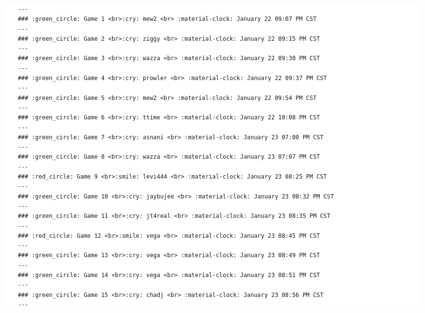 
        ---
        ### :green_circle: Game 1 <br>:cry: mew2 <br> :material-clock: January 22 09:07 PM CST
        ---
        ### :green_circle: Game 2 <br>:cry: ziggy <br> :material-clock: January 22 09:15 PM CST
        ---
        ### :green_circle: Game 3 <br>:cry: wazza <br> :material-clock: January 22 09:30 PM CST
        ---
        ### :green_circle: Game 4 <br>:cry: prowler <br> :material-clock: January 22 09:37 PM CST
        ---
        ### :green_circle: Game 5 <br>:cry: mew2 <br> :material-clock: January 22 09:54 PM CST
        ---
        ### :green_circle: Game 6 <br>:cry: ttime <br> :material-clock: January 22 10:08 PM CST
        ---
        ### :green_circle: Game 7 <br>:cry: asnani <br> :material-clock: January 23 07:00 PM CST
        ---
        ### :green_circle: Game 8 <br>:cry: wazza <br> :material-clock: January 23 07:07 PM CST
        ---
        ### :red_circle: Game 9 <br>:smile: levi444 <br> :material-clock: January 23 08:25 PM CST
        ---
        ### :green_circle: Game 10 <br>:cry: jaybujee <br> :material-clock: January 23 08:32 PM CST
        ---
        ### :green_circle: Game 11 <br>:cry: jt4real <br> :material-clock: January 23 08:35 PM CST
        ---
        ### :red_circle: Game 12 <br>:smile: vega <br> :material-clock: January 23 08:45 PM CST
        ---
        ### :green_circle: Game 13 <br>:cry: vega <br> :material-clock: January 23 08:49 PM CST
        ---
        ### :green_circle: Game 14 <br>:cry: vega <br> :material-clock: January 23 08:51 PM CST
        ---
        ### :green_circle: Game 15 <br>:cry: chadj <br> :material-clock: January 23 08:56 PM CST
        ---
